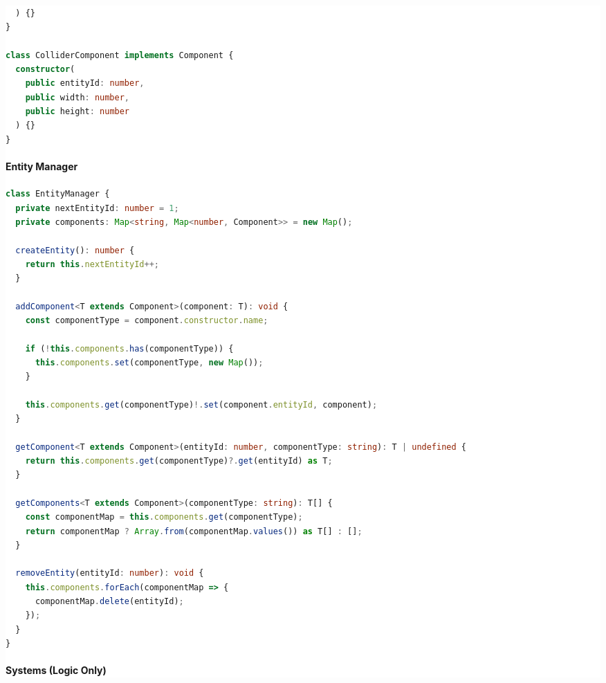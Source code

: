 ```typescript
  ) {}
}

class ColliderComponent implements Component {
  constructor(
    public entityId: number,
    public width: number,
    public height: number
  ) {}
}
```

#### Entity Manager

```typescript
class EntityManager {
  private nextEntityId: number = 1;
  private components: Map<string, Map<number, Component>> = new Map();
  
  createEntity(): number {
    return this.nextEntityId++;
  }
  
  addComponent<T extends Component>(component: T): void {
    const componentType = component.constructor.name;
    
    if (!this.components.has(componentType)) {
      this.components.set(componentType, new Map());
    }
    
    this.components.get(componentType)!.set(component.entityId, component);
  }
  
  getComponent<T extends Component>(entityId: number, componentType: string): T | undefined {
    return this.components.get(componentType)?.get(entityId) as T;
  }
  
  getComponents<T extends Component>(componentType: string): T[] {
    const componentMap = this.components.get(componentType);
    return componentMap ? Array.from(componentMap.values()) as T[] : [];
  }
  
  removeEntity(entityId: number): void {
    this.components.forEach(componentMap => {
      componentMap.delete(entityId);
    });
  }
}
```

#### Systems (Logic Only)
